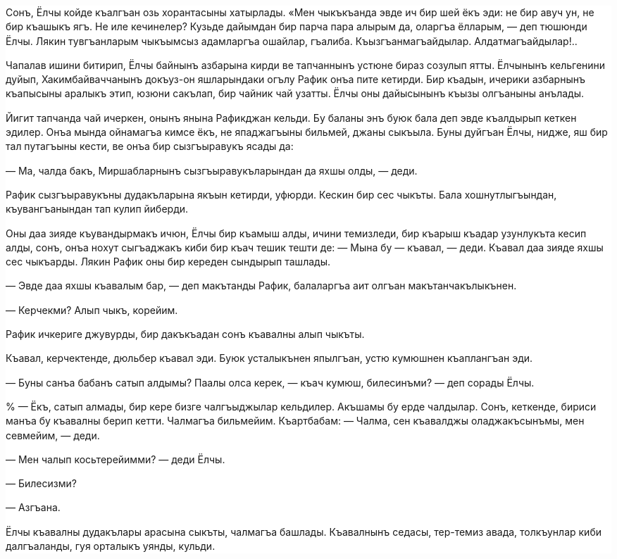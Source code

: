 Сонъ, Ёлчы койде къалгъан озь хорантасыны хатырлады.
«Мен чыкъкъанда эвде ич бир шей ёкъ эди: не бир авуч ун, не бир къашыкъ ягъ.
Не иле кечинелер?
Кузьде дайымдан бир парча пара алырым да, оларгъа ёлларым, — деп тюшюнди Ёлчы.
Лякин тувгъанларым чыкъымсыз адамларгъа ошайлар, гъалиба.
Къызгъанмагъайдылар.
Алдатмагъайдылар!..

Чапалав ишини битирип, Ёлчы байнынъ азбарына кирди ве тапчаннынъ устюне бираз созулып ятты.
Ёлчынынъ кельгенини дуйып, Хакимбайваччанынъ докъуз-он яшларындаки огълу Рафик онъа пите кетирди.
Бир къадын, ичерики азбарнынъ къапысыны аралыкъ этип, юзюни сакълап, бир чайник чай узатты.
Ёлчы оны дайысынынъ къызы олгъаныны анълады.

Йигит тапчанда чай ичеркен, онынъ янына Рафикджан кельди.
Бу баланы энъ буюк бала деп эвде къалдырып кеткен эдилер.
Онъа мында ойнамагъа кимсе ёкъ, не япаджагъыны бильмей, джаны сыкъыла.
Буны дуйгъан Ёлчы, нидже, яш бир тал путагъыны кести, ве онъа бир сызгъыравукъ ясады да:

— Ма, чалда бакъ, Миршабларнынъ сызгъыравукъларындан да яхшы олды, — деди.

Рафик сызгъыравукъны дудакъларына якъын кетирди, уфюрди.
Кескин бир сес чыкъты.
Бала хошнутлыгъындан, къувангъанындан тап кулип йиберди.

Оны даа зияде къувандырмакъ ичюн, Ёлчы бир къамыш алды, ичини темизледи, бир къарыш къадар узунлукъта кесип алды, сонъ, онъа нохут сыгъаджакъ киби бир къач тешик тешти де:
— Мына бу — къавал, — деди.
Къавал даа зияде яхшы сес чыкъарды.
Лякин Рафик оны бир кереден сындырып ташлады.

— Эвде даа яхшы къавалым бар, — деп макътанды Рафик, балаларгъа аит олгъан макътанчакълыкънен.

— Керчекми?
Алып чыкъ, корейим.

Рафик ичкериге джувурды, бир дакъкъадан сонъ къавалны алып чыкъты.

Къавал, керчектенде, дюльбер къавал эди.
Буюк усталыкънен япылгъан, устю кумюшнен къаплангъан эди.

— Буны санъа бабанъ сатып алдымы?
Паалы олса керек, — къач кумюш, билесинъми? — деп сорады Ёлчы.

% — Ёкъ, сатып алмады, бир кере бизге чалгъыджылар кельдилер.
Акъшамы бу ерде чалдылар.
Сонъ, кеткенде, бириси манъа бу къавалны берип кетти.
Чалмагъа бильмейим.
Къартбабам:
— Чалма, сен къавалджы оладжакъсынъмы, мен севмейим, — деди.

— Мен чалып косьтерейимми? — деди Ёлчы.

— Билесизми?

— Азгъана.

Ёлчы къавалны дудакълары арасына сыкъты, чалмагъа башлады.
Къавалнынъ седасы, тер-темиз авада, толкъунлар киби далгъаланды, гуя орталыкъ уянды, кульди.
